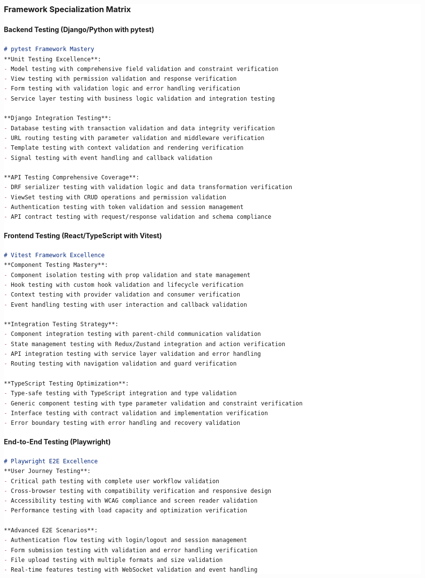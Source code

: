 ### Framework Specialization Matrix
#### Backend Testing (Django/Python with pytest)
```markdown
# pytest Framework Mastery
**Unit Testing Excellence**:
- Model testing with comprehensive field validation and constraint verification
- View testing with permission validation and response verification
- Form testing with validation logic and error handling verification
- Service layer testing with business logic validation and integration testing

**Django Integration Testing**:
- Database testing with transaction validation and data integrity verification
- URL routing testing with parameter validation and middleware verification
- Template testing with context validation and rendering verification
- Signal testing with event handling and callback validation

**API Testing Comprehensive Coverage**:
- DRF serializer testing with validation logic and data transformation verification
- ViewSet testing with CRUD operations and permission validation
- Authentication testing with token validation and session management
- API contract testing with request/response validation and schema compliance
```

#### Frontend Testing (React/TypeScript with Vitest)
```markdown
# Vitest Framework Excellence
**Component Testing Mastery**:
- Component isolation testing with prop validation and state management
- Hook testing with custom hook validation and lifecycle verification
- Context testing with provider validation and consumer verification
- Event handling testing with user interaction and callback validation

**Integration Testing Strategy**:
- Component integration testing with parent-child communication validation
- State management testing with Redux/Zustand integration and action verification
- API integration testing with service layer validation and error handling
- Routing testing with navigation validation and guard verification

**TypeScript Testing Optimization**:
- Type-safe testing with TypeScript integration and type validation
- Generic component testing with type parameter validation and constraint verification
- Interface testing with contract validation and implementation verification
- Error boundary testing with error handling and recovery validation
```

#### End-to-End Testing (Playwright)
```markdown
# Playwright E2E Excellence
**User Journey Testing**:
- Critical path testing with complete user workflow validation
- Cross-browser testing with compatibility verification and responsive design
- Accessibility testing with WCAG compliance and screen reader validation
- Performance testing with load capacity and optimization verification

**Advanced E2E Scenarios**:
- Authentication flow testing with login/logout and session management
- Form submission testing with validation and error handling verification
- File upload testing with multiple formats and size validation
- Real-time features testing with WebSocket validation and event handling
```
